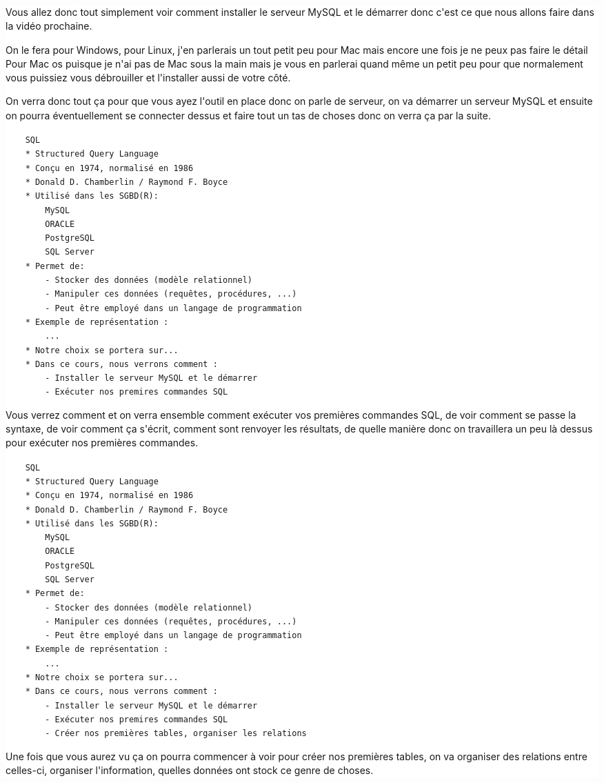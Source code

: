 Vous allez donc tout simplement voir comment installer le serveur MySQL et le démarrer donc c'est ce que nous allons faire dans la vidéo prochaine. 

On le fera pour Windows, pour Linux, j'en parlerais un tout petit peu pour Mac mais encore une fois je ne peux pas faire le détail Pour Mac os puisque je n'ai pas de Mac sous la main mais je vous en parlerai quand même un petit peu pour que normalement vous puissiez vous débrouiller et l'installer aussi de votre côté. 

On verra donc tout ça pour que vous ayez l'outil en place donc on parle de serveur, on va démarrer un serveur MySQL et ensuite on pourra éventuellement se connecter dessus et faire tout un tas de choses donc on verra ça par la suite. 
```txt
	SQL
	* Structured Query Language
	* Conçu en 1974, normalisé en 1986
	* Donald D. Chamberlin / Raymond F. Boyce
	* Utilisé dans les SGBD(R):
		MySQL
		ORACLE
		PostgreSQL
		SQL Server
	* Permet de:
		- Stocker des données (modèle relationnel)
		- Manipuler ces données (requêtes, procédures, ...)
		- Peut être employé dans un langage de programmation
	* Exemple de représentation :
		...
	* Notre choix se portera sur...
	* Dans ce cours, nous verrons comment :
		- Installer le serveur MySQL et le démarrer
		- Exécuter nos premires commandes SQL
```
Vous verrez comment et on verra ensemble comment exécuter vos premières commandes SQL, de voir comment se passe la syntaxe, de voir comment ça s'écrit, comment sont renvoyer les résultats, de quelle manière donc on travaillera un peu là dessus pour exécuter nos premières commandes.
```txt
	SQL
	* Structured Query Language
	* Conçu en 1974, normalisé en 1986
	* Donald D. Chamberlin / Raymond F. Boyce
	* Utilisé dans les SGBD(R):
		MySQL
		ORACLE
		PostgreSQL
		SQL Server
	* Permet de:
		- Stocker des données (modèle relationnel)
		- Manipuler ces données (requêtes, procédures, ...)
		- Peut être employé dans un langage de programmation
	* Exemple de représentation :
		...
	* Notre choix se portera sur...
	* Dans ce cours, nous verrons comment :
		- Installer le serveur MySQL et le démarrer
		- Exécuter nos premires commandes SQL
		- Créer nos premières tables, organiser les relations
```
Une fois que vous aurez vu ça on pourra commencer à voir pour créer nos premières tables, on va organiser des relations entre celles-ci, organiser l'information, quelles données ont stock ce genre de choses. 
